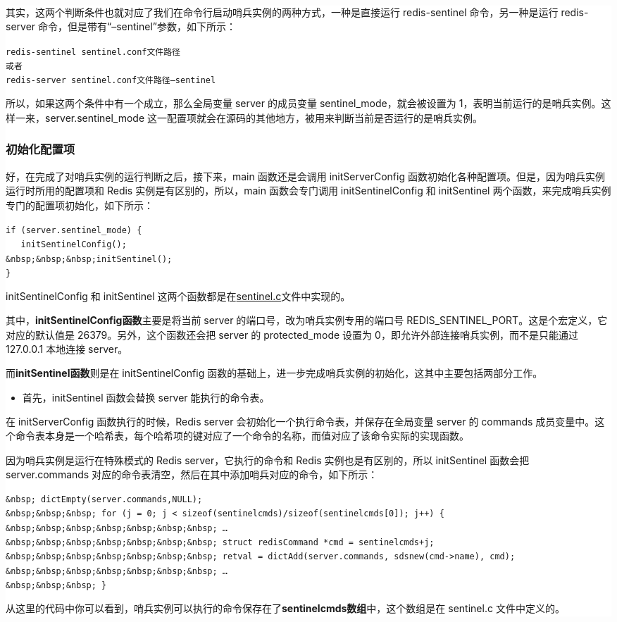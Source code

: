 其实，这两个判断条件也就对应了我们在命令行启动哨兵实例的两种方式，一种是直接运行 redis-sentinel 命令，另一种是运行 redis-server 命令，但是带有“–sentinel”参数，如下所示：

```plain
redis-sentinel sentinel.conf文件路径
或者
redis-server sentinel.conf文件路径—sentinel
```

所以，如果这两个条件中有一个成立，那么全局变量 server 的成员变量 sentinel\_mode，就会被设置为 1，表明当前运行的是哨兵实例。这样一来，server.sentinel\_mode 这一配置项就会在源码的其他地方，被用来判断当前是否运行的是哨兵实例。

### 初始化配置项

好，在完成了对哨兵实例的运行判断之后，接下来，main 函数还是会调用 initServerConfig 函数初始化各种配置项。但是，因为哨兵实例运行时所用的配置项和 Redis 实例是有区别的，所以，main 函数会专门调用 initSentinelConfig 和 initSentinel 两个函数，来完成哨兵实例专门的配置项初始化，如下所示：

```plain
if (server.sentinel_mode) {
   initSentinelConfig();
&nbsp;&nbsp;&nbsp;initSentinel();
}
```

initSentinelConfig 和 initSentinel 这两个函数都是在[sentinel.c](<https://github.com/redis/redis/tree/5.0/src/sentinel.c>)文件中实现的。

其中，**initSentinelConfig函数**主要是将当前 server 的端口号，改为哨兵实例专用的端口号 REDIS\_SENTINEL\_PORT。这是个宏定义，它对应的默认值是 26379。另外，这个函数还会把 server 的 protected\_mode 设置为 0，即允许外部连接哨兵实例，而不是只能通过 127.0.0.1 本地连接 server。



而**initSentinel函数**则是在 initSentinelConfig 函数的基础上，进一步完成哨兵实例的初始化，这其中主要包括两部分工作。



- 首先，initSentinel 函数会替换 server 能执行的命令表。



在 initServerConfig 函数执行的时候，Redis server 会初始化一个执行命令表，并保存在全局变量 server 的 commands 成员变量中。这个命令表本身是一个哈希表，每个哈希项的键对应了一个命令的名称，而值对应了该命令实际的实现函数。



因为哨兵实例是运行在特殊模式的 Redis server，它执行的命令和 Redis 实例也是有区别的，所以 initSentinel 函数会把 server.commands 对应的命令表清空，然后在其中添加哨兵对应的命令，如下所示：

```plain
&nbsp; dictEmpty(server.commands,NULL);
&nbsp;&nbsp;&nbsp; for (j = 0; j < sizeof(sentinelcmds)/sizeof(sentinelcmds[0]); j++) {
&nbsp;&nbsp;&nbsp;&nbsp;&nbsp;&nbsp;&nbsp; …
&nbsp;&nbsp;&nbsp;&nbsp;&nbsp;&nbsp;&nbsp; struct redisCommand *cmd = sentinelcmds+j;
&nbsp;&nbsp;&nbsp;&nbsp;&nbsp;&nbsp;&nbsp; retval = dictAdd(server.commands, sdsnew(cmd->name), cmd);
&nbsp;&nbsp;&nbsp;&nbsp;&nbsp;&nbsp;&nbsp; …
&nbsp;&nbsp;&nbsp; }
```

从这里的代码中你可以看到，哨兵实例可以执行的命令保存在了**sentinelcmds数组**中，这个数组是在 sentinel.c 文件中定义的。
